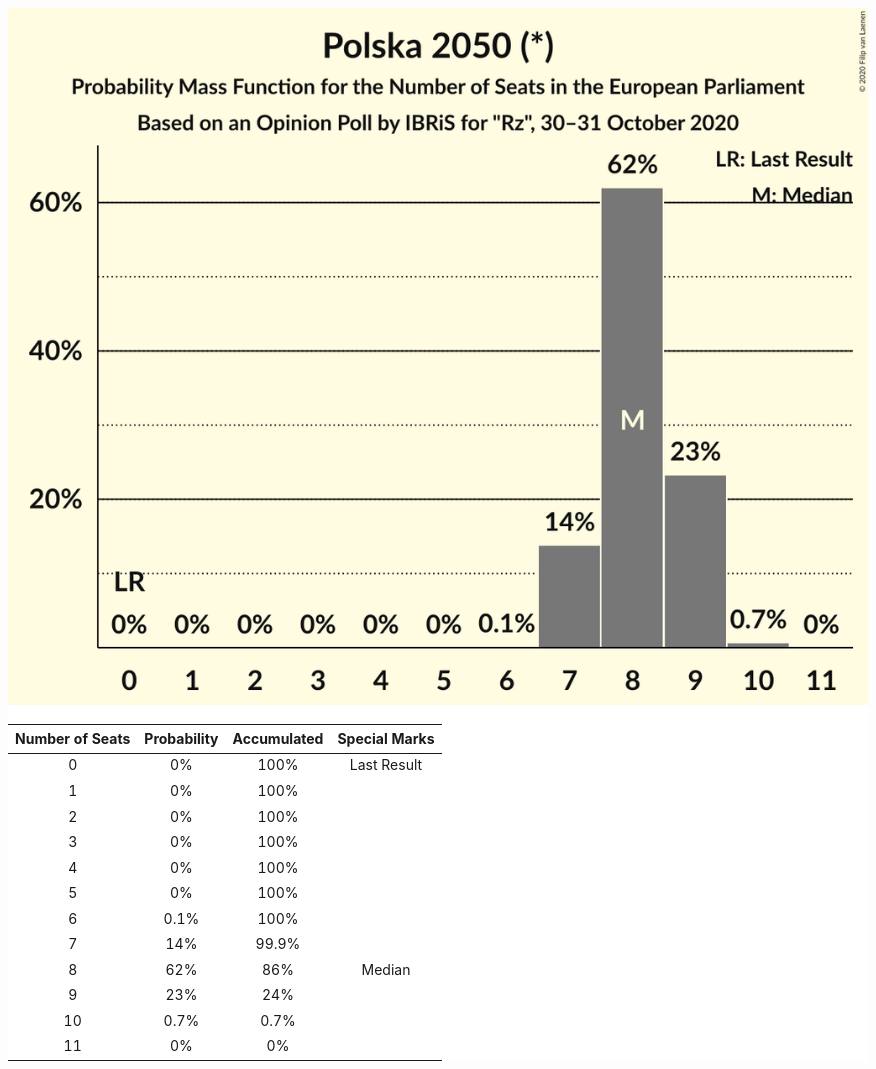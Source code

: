 ![Graph with seats probability mass function not yet produced](2020-10-31-IBRiS-seats-pmf-polska2050.png "Seats Probability Mass Function")

| Number of Seats | Probability | Accumulated | Special Marks |
|:---------------:|:-----------:|:-----------:|:-------------:|
| 0 | 0% | 100% | Last Result |
| 1 | 0% | 100% |  |
| 2 | 0% | 100% |  |
| 3 | 0% | 100% |  |
| 4 | 0% | 100% |  |
| 5 | 0% | 100% |  |
| 6 | 0.1% | 100% |  |
| 7 | 14% | 99.9% |  |
| 8 | 62% | 86% | Median |
| 9 | 23% | 24% |  |
| 10 | 0.7% | 0.7% |  |
| 11 | 0% | 0% |  |
